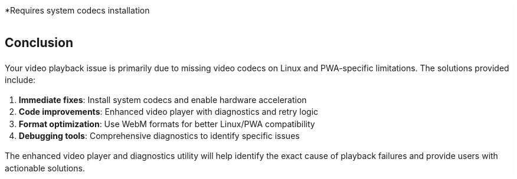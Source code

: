 *Requires system codecs installation

## Conclusion

Your video playback issue is primarily due to missing video codecs on Linux and PWA-specific limitations. The solutions provided include:

1. **Immediate fixes**: Install system codecs and enable hardware acceleration
2. **Code improvements**: Enhanced video player with diagnostics and retry logic
3. **Format optimization**: Use WebM formats for better Linux/PWA compatibility
4. **Debugging tools**: Comprehensive diagnostics to identify specific issues

The enhanced video player and diagnostics utility will help identify the exact cause of playback failures and provide users with actionable solutions.